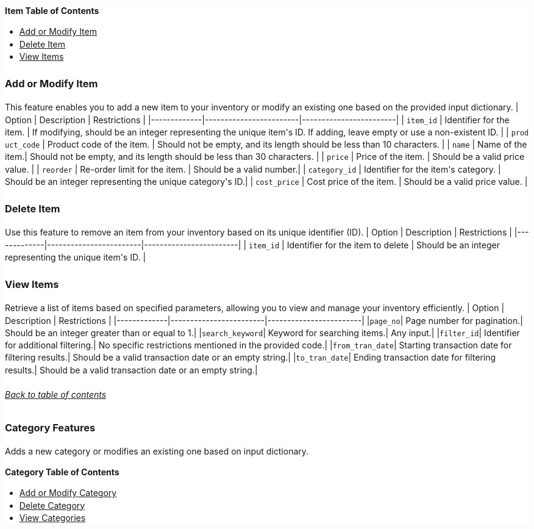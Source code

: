 **Item Table of Contents**
* [Add or Modify Item](#add-or-modify-item) 
* [Delete Item](#delete-item) 
* [View Items](#view-items)

### Add or Modify Item
This feature enables you to add a new item to your inventory or modify an existing one based on the provided input dictionary.
| Option      | Description            | Restrictions           |
|-------------|------------------------|------------------------|
| `item_id` | Identifier for the item.	  | If modifying, should be an integer representing the unique item's ID. If adding, leave empty or use a non-existent ID.  |
| `product_code` | Product code of the item.  | Should not be empty, and its length should be less than 10 characters.  |
| `name` | Name of the item.| Should not be empty, and its length should be less than 30 characters. |
| `price` | Price of the item. | Should be a valid price value. |
| `reorder` | Re-order limit for the item. | Should be a valid number.|
| `category_id` | Identifier for the item's category.	 | Should be an integer representing the unique category's ID.|
| `cost_price` | Cost price of the item. | Should be a valid price value. |


### Delete Item
Use this feature to remove an item from your inventory based on its unique identifier (ID).
| Option      | Description            | Restrictions           |
|-------------|------------------------|------------------------|
| `item_id` | Identifier for the item to delete	  | Should be an integer representing the unique item's ID. |

### View Items
Retrieve a list of items based on specified parameters, allowing you to view and manage your inventory efficiently.
| Option      | Description            | Restrictions           |
|-------------|------------------------|------------------------|
|`page_no`|	Page number for pagination.| Should be an integer greater than or equal to 1.|
|`search_keyword`|	Keyword for searching items.| Any input.|
|`filter_id`| Identifier for additional filtering.|	No specific restrictions mentioned in the provided code.|
|`from_tran_date`|	Starting transaction date for filtering results.| Should be a valid transaction date or an empty string.|
|`to_tran_date`| Ending transaction date for filtering results.| Should be a valid transaction date or an empty string.|

###### [Back to table of contents](#table-of-contents)


### Category Features
Adds a new category or modifies an existing one based on input dictionary.

**Category Table of Contents**
* [Add or Modify Category](#add-or-modify-category) 
* [Delete Category](#delete-category) 
* [View Categories](#view-categories)

